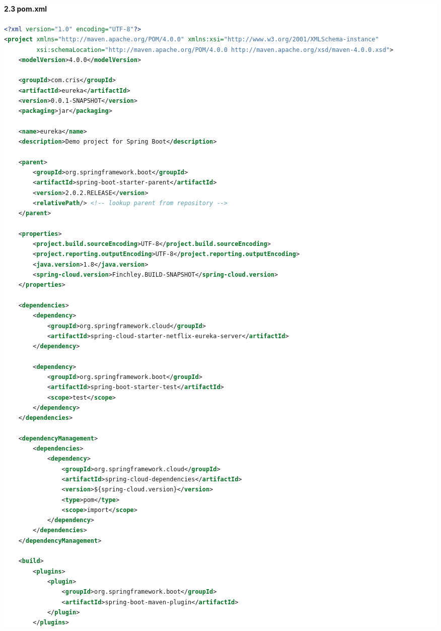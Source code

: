 #### 2.3 pom.xml

```xml
<?xml version="1.0" encoding="UTF-8"?>
<project xmlns="http://maven.apache.org/POM/4.0.0" xmlns:xsi="http://www.w3.org/2001/XMLSchema-instance"
         xsi:schemaLocation="http://maven.apache.org/POM/4.0.0 http://maven.apache.org/xsd/maven-4.0.0.xsd">
    <modelVersion>4.0.0</modelVersion>

    <groupId>com.cris</groupId>
    <artifactId>eureka</artifactId>
    <version>0.0.1-SNAPSHOT</version>
    <packaging>jar</packaging>

    <name>eureka</name>
    <description>Demo project for Spring Boot</description>

    <parent>
        <groupId>org.springframework.boot</groupId>
        <artifactId>spring-boot-starter-parent</artifactId>
        <version>2.0.2.RELEASE</version>
        <relativePath/> <!-- lookup parent from repository -->
    </parent>

    <properties>
        <project.build.sourceEncoding>UTF-8</project.build.sourceEncoding>
        <project.reporting.outputEncoding>UTF-8</project.reporting.outputEncoding>
        <java.version>1.8</java.version>
        <spring-cloud.version>Finchley.BUILD-SNAPSHOT</spring-cloud.version>
    </properties>

    <dependencies>
        <dependency>
            <groupId>org.springframework.cloud</groupId>
            <artifactId>spring-cloud-starter-netflix-eureka-server</artifactId>
        </dependency>

        <dependency>
            <groupId>org.springframework.boot</groupId>
            <artifactId>spring-boot-starter-test</artifactId>
            <scope>test</scope>
        </dependency>
    </dependencies>

    <dependencyManagement>
        <dependencies>
            <dependency>
                <groupId>org.springframework.cloud</groupId>
                <artifactId>spring-cloud-dependencies</artifactId>
                <version>${spring-cloud.version}</version>
                <type>pom</type>
                <scope>import</scope>
            </dependency>
        </dependencies>
    </dependencyManagement>

    <build>
        <plugins>
            <plugin>
                <groupId>org.springframework.boot</groupId>
                <artifactId>spring-boot-maven-plugin</artifactId>
            </plugin>
        </plugins>
```